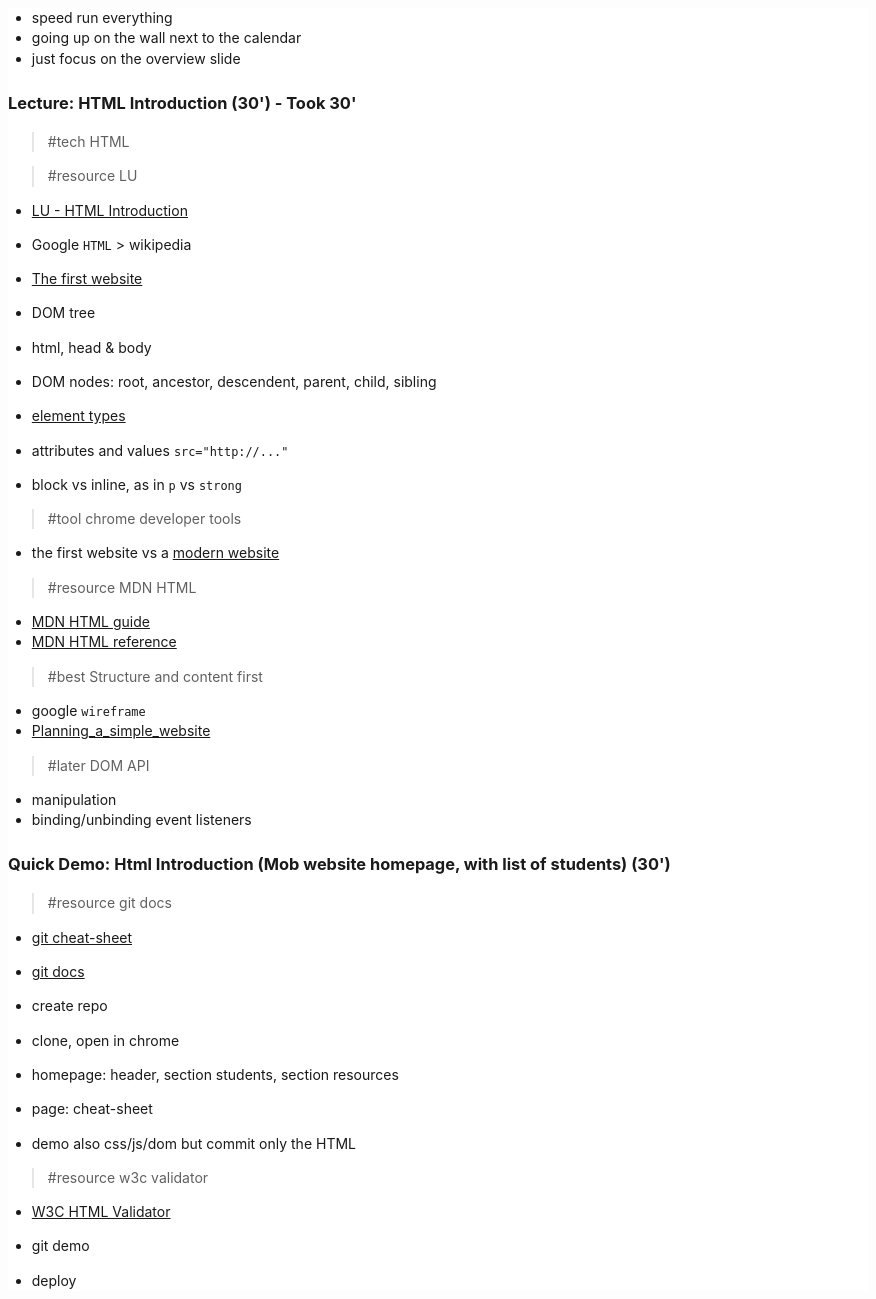 - speed run everything
- going up on the wall next to the calendar
- just focus on the overview slide


### Lecture: HTML Introduction (30') - Took 30'

> #tech HTML

> #resource LU
- [LU - HTML Introduction](http://learn.ironhack.com/#/learning_unit/3015)

- Google `HTML` > wikipedia
- [The first website](http://info.cern.ch/)
- DOM tree
- html, head & body
- DOM nodes: root, ancestor, descendent, parent, child, sibling
- [element types](https://developer.mozilla.org/en-US/docs/Web/HTML/Element)
- attributes and values `src="http://..."`
- block vs inline, as in `p` vs `strong`

> #tool chrome developer tools
- the first website vs a [modern website](https://alistapart.com/)

> #resource MDN HTML
- [MDN HTML guide](https://developer.mozilla.org/en-US/docs/Learn)
- [MDN HTML reference](https://developer.mozilla.org/kab/docs/Web/HTML)

> #best Structure and content first
- google `wireframe`
- [Planning_a_simple_website](https://developer.mozilla.org/en-US/docs/Learn/HTML/Introduction_to_HTML/Document_and_website_structure#Enter_HTML5_structural_elements#Planning_a_simple_website)

> #later DOM API
- manipulation
- binding/unbinding event listeners

### Quick Demo: Html Introduction (Mob website homepage, with list of students) (30')

> #resource git docs
- [git cheat-sheet](https://github.com/ironhack/bcn-webdev-cheatsheet/tree/master/tools/git)
- [git docs](https://services.github.com/on-demand/downloads/github-git-cheat-sheet.pdf)

- create repo
- clone, open in chrome
- homepage: header, section students, section resources
- page: cheat-sheet
- demo also css/js/dom but commit only the HTML

> #resource w3c validator
- [W3C HTML Validator](https://validator.w3.org/#validate_by_input)

- git demo
- deploy
